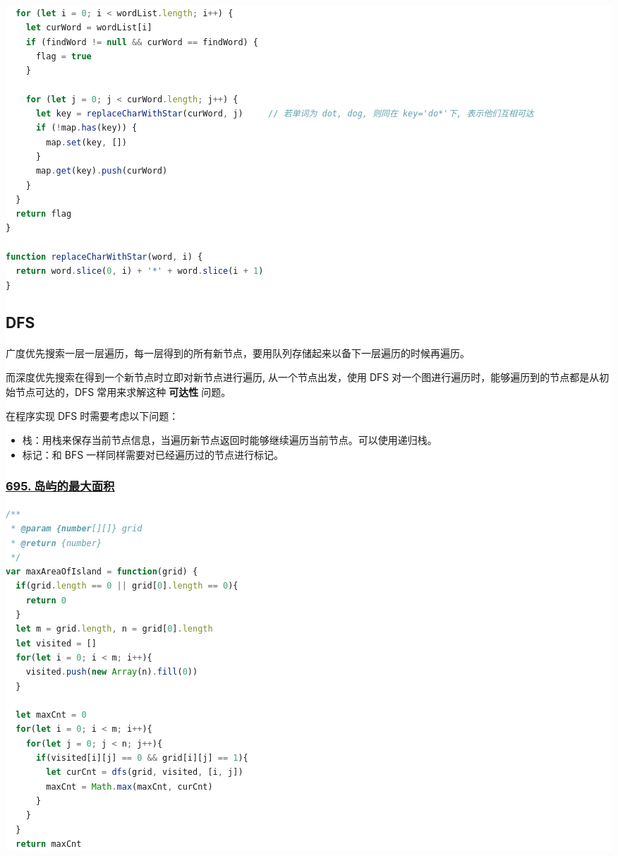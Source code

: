 ~~~javascript
  for (let i = 0; i < wordList.length; i++) {
    let curWord = wordList[i]
    if (findWord != null && curWord == findWord) {
      flag = true
    }

    for (let j = 0; j < curWord.length; j++) {
      let key = replaceCharWithStar(curWord, j)		// 若单词为 dot, dog, 则同在 key='do*'下, 表示他们互相可达
      if (!map.has(key)) {
        map.set(key, [])
      }
      map.get(key).push(curWord)
    }
  }
  return flag
}

function replaceCharWithStar(word, i) {
  return word.slice(0, i) + '*' + word.slice(i + 1)
}
~~~





## DFS

广度优先搜索一层一层遍历，每一层得到的所有新节点，要用队列存储起来以备下一层遍历的时候再遍历。

而深度优先搜索在得到一个新节点时立即对新节点进行遍历, 从一个节点出发，使用 DFS 对一个图进行遍历时，能够遍历到的节点都是从初始节点可达的，DFS 常用来求解这种 **可达性** 问题。

在程序实现 DFS 时需要考虑以下问题：

- 栈：用栈来保存当前节点信息，当遍历新节点返回时能够继续遍历当前节点。可以使用递归栈。
- 标记：和 BFS 一样同样需要对已经遍历过的节点进行标记。



### [695. 岛屿的最大面积](https://leetcode-cn.com/problems/max-area-of-island/)

~~~javascript
/**
 * @param {number[][]} grid
 * @return {number}
 */
var maxAreaOfIsland = function(grid) {
  if(grid.length == 0 || grid[0].length == 0){
    return 0
  }
  let m = grid.length, n = grid[0].length
  let visited = []
  for(let i = 0; i < m; i++){
    visited.push(new Array(n).fill(0))
  }

  let maxCnt = 0
  for(let i = 0; i < m; i++){
    for(let j = 0; j < n; j++){
      if(visited[i][j] == 0 && grid[i][j] == 1){
        let curCnt = dfs(grid, visited, [i, j])
        maxCnt = Math.max(maxCnt, curCnt)
      }
    }
  }
  return maxCnt
~~~
